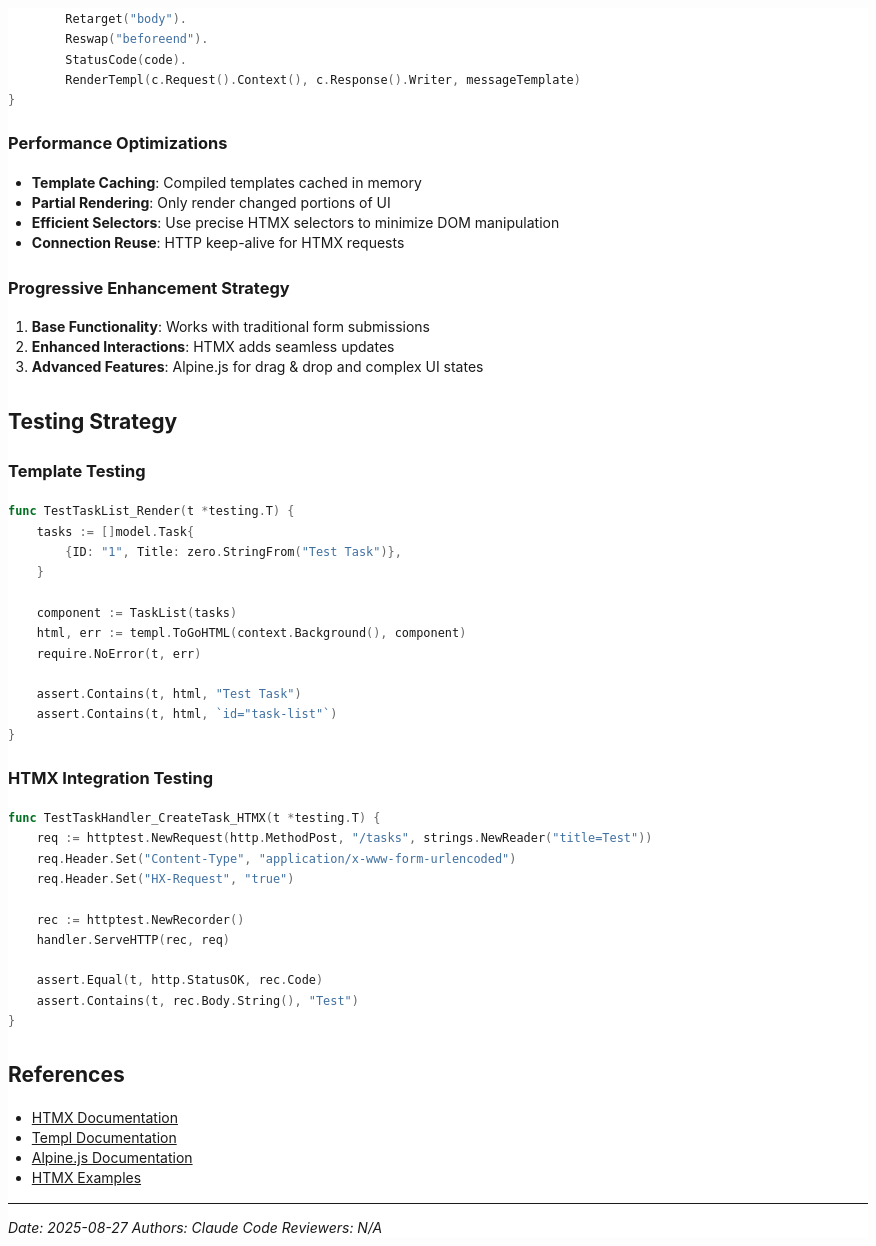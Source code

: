 ```go
        Retarget("body").
        Reswap("beforeend").
        StatusCode(code).
        RenderTempl(c.Request().Context(), c.Response().Writer, messageTemplate)
}
```

### Performance Optimizations
- **Template Caching**: Compiled templates cached in memory
- **Partial Rendering**: Only render changed portions of UI
- **Efficient Selectors**: Use precise HTMX selectors to minimize DOM manipulation
- **Connection Reuse**: HTTP keep-alive for HTMX requests

### Progressive Enhancement Strategy
1. **Base Functionality**: Works with traditional form submissions
2. **Enhanced Interactions**: HTMX adds seamless updates
3. **Advanced Features**: Alpine.js for drag & drop and complex UI states

## Testing Strategy

### Template Testing
```go
func TestTaskList_Render(t *testing.T) {
    tasks := []model.Task{
        {ID: "1", Title: zero.StringFrom("Test Task")},
    }
    
    component := TaskList(tasks)
    html, err := templ.ToGoHTML(context.Background(), component)
    require.NoError(t, err)
    
    assert.Contains(t, html, "Test Task")
    assert.Contains(t, html, `id="task-list"`)
}
```

### HTMX Integration Testing
```go
func TestTaskHandler_CreateTask_HTMX(t *testing.T) {
    req := httptest.NewRequest(http.MethodPost, "/tasks", strings.NewReader("title=Test"))
    req.Header.Set("Content-Type", "application/x-www-form-urlencoded")
    req.Header.Set("HX-Request", "true")
    
    rec := httptest.NewRecorder()
    handler.ServeHTTP(rec, req)
    
    assert.Equal(t, http.StatusOK, rec.Code)
    assert.Contains(t, rec.Body.String(), "Test")
}
```

## References
- [HTMX Documentation](https://htmx.org/docs/)
- [Templ Documentation](https://templ.guide/)
- [Alpine.js Documentation](https://alpinejs.dev/)
- [HTMX Examples](https://htmx.org/examples/)

---
*Date: 2025-08-27*
*Authors: Claude Code*
*Reviewers: N/A*